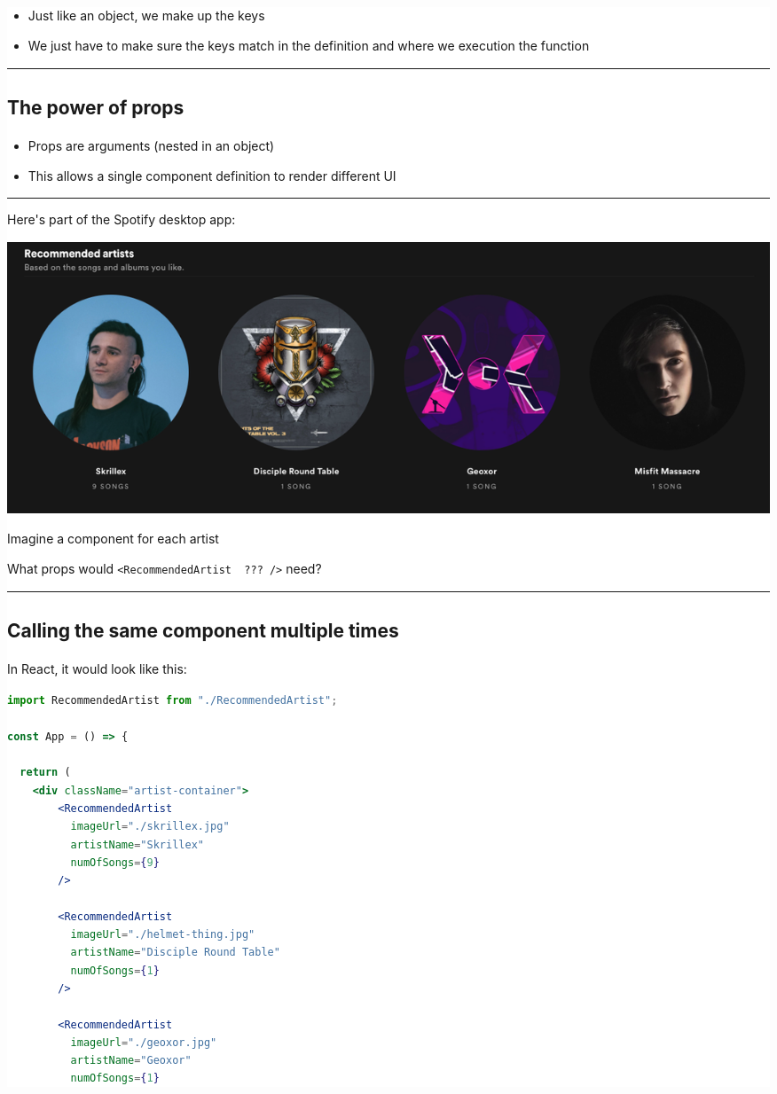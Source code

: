 - Just like an object, we make up the keys

- We just have to make sure the keys match in the definition and where we execution the function

---

## The power of props

- Props are arguments (nested in an object)

- This allows a single component definition to render different UI

---

Here's part of the Spotify desktop app:

![spotifyArtists](./assets/spotify-artists.png)

Imagine a component for each artist

What props would `<RecommendedArtist  ??? />` need?

---

## Calling the same component multiple times

In React, it would look like this:

```jsx
import RecommendedArtist from "./RecommendedArtist";

const App = () => {

  return (
	<div className="artist-container">
    	<RecommendedArtist
    	  imageUrl="./skrillex.jpg"
    	  artistName="Skrillex"
    	  numOfSongs={9}
    	/>

    	<RecommendedArtist
    	  imageUrl="./helmet-thing.jpg"
    	  artistName="Disciple Round Table"
    	  numOfSongs={1}
    	/>

    	<RecommendedArtist
    	  imageUrl="./geoxor.jpg"
    	  artistName="Geoxor"
    	  numOfSongs={1}
```